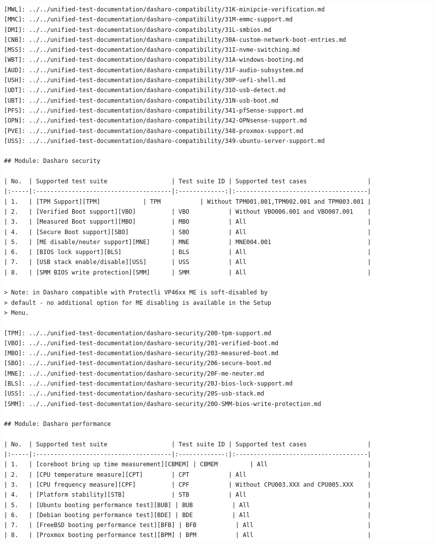     [MWL]: ../../unified-test-documentation/dasharo-compatibility/31K-minipcie-verification.md
    [MMC]: ../../unified-test-documentation/dasharo-compatibility/31M-emmc-support.md
    [DMI]: ../../unified-test-documentation/dasharo-compatibility/31L-smbios.md
    [CNB]: ../../unified-test-documentation/dasharo-compatibility/30A-custom-network-boot-entries.md
    [MSS]: ../../unified-test-documentation/dasharo-compatibility/31I-nvme-switching.md
    [WBT]: ../../unified-test-documentation/dasharo-compatibility/31A-windows-booting.md
    [AUD]: ../../unified-test-documentation/dasharo-compatibility/31F-audio-subsystem.md
    [USH]: ../../unified-test-documentation/dasharo-compatibility/30P-uefi-shell.md
    [UDT]: ../../unified-test-documentation/dasharo-compatibility/31O-usb-detect.md
    [UBT]: ../../unified-test-documentation/dasharo-compatibility/31N-usb-boot.md
    [PFS]: ../../unified-test-documentation/dasharo-compatibility/341-pfSense-support.md
    [OPN]: ../../unified-test-documentation/dasharo-compatibility/342-OPNsense-support.md
    [PVE]: ../../unified-test-documentation/dasharo-compatibility/348-proxmox-support.md
    [USS]: ../../unified-test-documentation/dasharo-compatibility/349-ubuntu-server-support.md

    ## Module: Dasharo security

    | No.  | Supported test suite                  | Test suite ID | Supported test cases                 |
    |:-----|:--------------------------------------|:-------------:|:-------------------------------------|
    | 1.   | [TPM Support][TPM]            | TPM           | Without TPM001.001,TPM002.001 and TPM003.001 |
    | 2.   | [Verified Boot support][VBO]          | VBO           | Without VBO006.001 and VBO007.001    |
    | 3.   | [Measured Boot support][MBO]          | MBO           | All                                  |
    | 4.   | [Secure Boot support][SBO]            | SBO           | All                                  |
    | 5.   | [ME disable/neuter support][MNE]      | MNE           | MNE004.001                           |
    | 6.   | [BIOS lock support][BLS]              | BLS           | All                                  |
    | 7.   | [USB stack enable/disable][USS]       | USS           | All                                  |
    | 8.   | [SMM BIOS write protection][SMM]      | SMM           | All                                  |

    > Note: in Dasharo compatible with Protectli VP46xx ME is soft-disabled by
    > default - no additional option for ME disabling is available in the Setup
    > Menu.

    [TPM]: ../../unified-test-documentation/dasharo-security/200-tpm-support.md
    [VBO]: ../../unified-test-documentation/dasharo-security/201-verified-boot.md
    [MBO]: ../../unified-test-documentation/dasharo-security/203-measured-boot.md
    [SBO]: ../../unified-test-documentation/dasharo-security/206-secure-boot.md
    [MNE]: ../../unified-test-documentation/dasharo-security/20F-me-neuter.md
    [BLS]: ../../unified-test-documentation/dasharo-security/20J-bios-lock-support.md
    [USS]: ../../unified-test-documentation/dasharo-security/20S-usb-stack.md
    [SMM]: ../../unified-test-documentation/dasharo-security/20O-SMM-bios-write-protection.md

    ## Module: Dasharo performance

    | No.  | Supported test suite                  | Test suite ID | Supported test cases                 |
    |:-----|:--------------------------------------|:-------------:|:-------------------------------------|
    | 1.   | [coreboot bring up time measurement][CBMEM] | CBMEM         | All                            |
    | 2.   | [CPU temperature measure][CPT]        | CPT           | All                                  |
    | 3.   | [CPU frequency measure][CPF]          | CPF           | Without CPU003.XXX and CPU005.XXX    |
    | 4.   | [Platform stability][STB]             | STB           | All                                  |
    | 5.   | [Ubuntu booting performance test][BUB] | BUB           | All                                 |
    | 6.   | [Debian booting performance test][BDE] | BDE           | All                                 |
    | 7.   | [FreeBSD booting performance test][BFB] | BFB           | All                                |
    | 8.   | [Proxmox booting performance test][BPM] | BPM           | All                                |